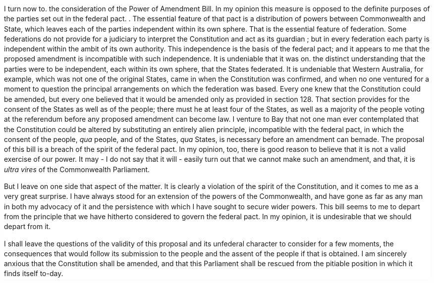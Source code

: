 I turn now to. the consideration of the Power of Amendment Bill. In my opinion this measure is opposed to the definite purposes of the parties set out in the federal pact. . The essential feature of that pact is a distribution of powers between Commonwealth and State, which leaves each of the parties independent within its own sphere. That is the essential feature of federation. Some federations do not provide for a judiciary to interpret the Constitution and act as its guardian ; but in every federation each party is independent within the ambit of its own authority. This independence is the basis of the federal pact; and it appears to me that the proposed amendment is incompatible with such independence. It is undeniable that it was on. the distinct understanding that the parties were to be independent, each within its own sphere, that the States federated. It is undeniable that Western Australia, for example, which was not one of the original States, came in when the Constitution was confirmed, and when no one ventured for a moment to question the principal arrangements on which the federation was based. Every one knew that the Constitution could be amended, but every one believed that it would be amended only as provided in section  128.  That section provides for the consent of the States as well as of the people; there must he at least four of the States, as well as a majority of the people voting at the referendum before any proposed amendment can become law. I venture to Bay that not one man ever contemplated that the Constitution could be altered by substituting an entirely alien principle, incompatible with the federal pact, in which the consent of the people,  *qua*  people, and of the States,  *qua*  States, is necessary before an amendment can bemade. The proposal of this bill is a breach of the spirit of the federal pact. In my opinion, too, there is good reason to believe that it is not a valid exercise of our power.  It may - I do not say that it will - easily turn out that we cannot make such an amendment, and that, it is  *ultra vires*  of the Commonwealth Parliament. 

But I leave on one side that aspect of the matter. It is clearly a violation of the spirit of the Constitution, and it comes to me as a very great surprise. I have always stood for an extension of the powers of the Commonwealth, and have gone as far as any man in both my advocacy of it and the persistence with which I have sought to secure wider powers. This bill seems to me to depart from the principle that we have hitherto considered to govern the federal pact. In my opinion, it is undesirable that we should depart from it. 

I shall leave the questions of the validity of this proposal and its unfederal character to consider for a few moments, the consequences that would follow its submission to the people and the assent of the people if that is obtained. I am sincerely anxious that the Constitution shall be amended, and that this Parliament shall be rescued from the pitiable position in which it finds itself to-day. 
